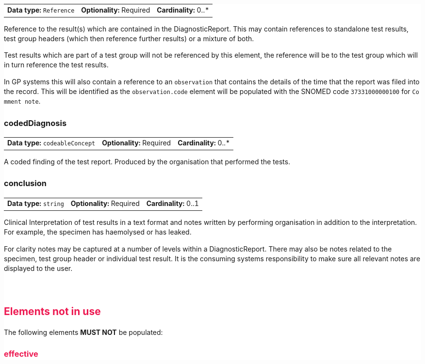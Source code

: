 <table class='resource-attributes'>
  <tr>
    <td><b>Data type:</b> <code>Reference</code></td>
    <td><b>Optionality:</b> Required</td>
    <td><b>Cardinality:</b> 0..*</td>
  </tr>
</table>

Reference to the result(s) which are contained in the DiagnosticReport.
This may contain references to standalone test results, test group headers (which then reference further results) or a mixture of both.

Test results which are part of a test group will not be referenced by this element, the reference will be to the test group which will in turn reference the test results.

In GP systems this will also contain a reference to an `observation` that contains the details of the time that the report was filed into the record.
This will be identified as the `observation.code` element will be populated with the SNOMED code `37331000000100` for `Comment note`.

### codedDiagnosis ###

<table class='resource-attributes'>
  <tr>
    <td><b>Data type:</b> <code>codeableConcept</code></td>
    <td><b>Optionality:</b> Required</td>
    <td><b>Cardinality:</b> 0..*</td>
  </tr>
</table>

A coded finding of the test report. Produced by the organisation that performed the tests.

### conclusion ###

<table class='resource-attributes'>
  <tr>
    <td><b>Data type:</b> <code>string</code></td>
    <td><b>Optionality:</b> Required</td>
    <td><b>Cardinality:</b> 0..1</td>
  </tr>
</table>

Clinical Interpretation of test results in a text format and notes written by performing organisation in addition to the interpretation. For example, the specimen has haemolysed or has leaked.

For clarity notes may be captured at a number of levels within a DiagnosticReport. There may also be notes related to the specimen, test group header or individual test result. It is the consuming systems responsibility to make sure all relevant notes are displayed to the user.

<br>
<h2 style="color:#ED1951;"> Elements <b>not in use</b> </h2>

The following elements **MUST NOT** be populated:

<h3 style="color:#ED1951;"> effective </h3>
